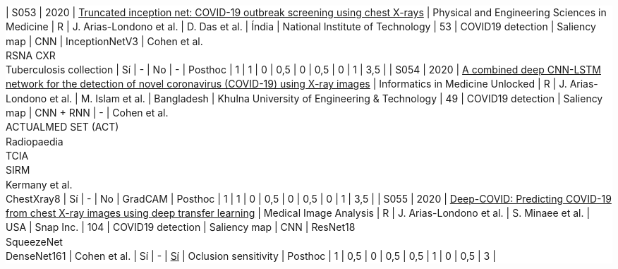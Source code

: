 | S053 | 2020     | [Truncated inception net: COVID-19 outbreak screening using chest X-rays](https://doi.org/10.1007/s13246-020-00888-x)                                                                                                                                                                                         | Physical and Engineering Sciences in Medicine                                                                           | R                 | J. Arias-Londono et al.                                                       | D. Das et al.                      | Índia         | National Institute of Technology                                     | 53        | COVID19 detection                             | Saliency map                                  | CNN                           | InceptionNetV3                                                                                                 | Cohen et al.<br>RSNA CXR<br>Tuberculosis collection                                                                                                          | Sí                  | \-                                                                        | No                                                                                                                                                   | \-                                                          | Posthoc                          | 1                                                                              | 1                                                                                         | 0                                                                            | 0,5             | 0               | 0,5 | 0                                                | 1                                            | 3,5      |
| S054 | 2020     | [A combined deep CNN-LSTM network for the detection of novel coronavirus (COVID-19) using X-ray images](https://doi.org/10.1016/j.imu.2020.100412)                                                                                                                                                            | Informatics in Medicine Unlocked                                                                                        | R                 | J. Arias-Londono et al.                                                       | M. Islam et al.                    | Bangladesh    | Khulna University of Engineering & Technology                        | 49        | COVID19 detection                             | Saliency map                                  | CNN + RNN                     | \-                                                                                                             | Cohen et al.<br>ACTUALMED SET (ACT)<br>Radiopaedia<br>TCIA<br>SIRM<br>Kermany et al.<br>ChestXray8                                                           | Sí                  | \-                                                                        | No                                                                                                                                                   | GradCAM                                                     | Posthoc                          | 1                                                                              | 1                                                                                         | 0                                                                            | 0,5             | 0               | 0,5 | 0                                                | 1                                            | 3,5      |
| S055 | 2020     | [Deep-COVID: Predicting COVID-19 from chest X-ray images using deep transfer learning](https://linkinghub.elsevier.com/retrieve/pii/S1361841520301584)                                                                                                                                                        | Medical Image Analysis                                                                                                  | R                 | J. Arias-Londono et al.                                                       | S. Minaee et al.                   | USA           | Snap Inc.                                                            | 104       | COVID19 detection                             | Saliency map                                  | CNN                           | ResNet18<br>SqueezeNet<br>DenseNet161                                                                          | Cohen et al.                                                                                                                                                 | Sí                  | \-                                                                        | [Sí](https://github.com/shervinmin/DeepCovid)                                                                                                        | Oclusion sensitivity                                        | Posthoc                          | 1                                                                              | 0,5                                                                                       | 0                                                                            | 0,5             | 0,5             | 1   | 0                                                | 0,5                                          | 3        |